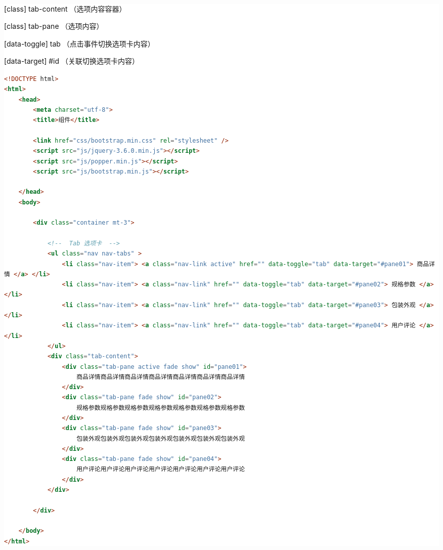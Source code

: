 

[class]  tab-content			（选项内容容器）

[class]  tab-pane			（选项内容）

[data-toggle]  tab			（点击事件切换选项卡内容）

[data-target]  #id			（关联切换选项卡内容）



```html
<!DOCTYPE html>
<html>
	<head>
		<meta charset="utf-8">
		<title>组件</title>
		
		<link href="css/bootstrap.min.css" rel="stylesheet" />
		<script src="js/jquery-3.6.0.min.js"></script>
		<script src="js/popper.min.js"></script>
		<script src="js/bootstrap.min.js"></script>
		
	</head>
	<body>
		
		<div class="container mt-3">

			<!--  Tab 选项卡  -->
			<ul class="nav nav-tabs" >
				<li class="nav-item"> <a class="nav-link active" href="" data-toggle="tab" data-target="#pane01"> 商品详情 </a> </li>
				<li class="nav-item"> <a class="nav-link" href="" data-toggle="tab" data-target="#pane02"> 规格参数 </a> </li>
				<li class="nav-item"> <a class="nav-link" href="" data-toggle="tab" data-target="#pane03"> 包装外观 </a> </li>
				<li class="nav-item"> <a class="nav-link" href="" data-toggle="tab" data-target="#pane04"> 用户评论 </a> </li>
			</ul>
			<div class="tab-content">
				<div class="tab-pane active fade show" id="pane01">
					商品详情商品详情商品详情商品详情商品详情商品详情商品详情
				</div>
				<div class="tab-pane fade show" id="pane02">
					规格参数规格参数规格参数规格参数规格参数规格参数规格参数
				</div>
				<div class="tab-pane fade show" id="pane03">
					包装外观包装外观包装外观包装外观包装外观包装外观包装外观
				</div>
				<div class="tab-pane fade show" id="pane04">
					用户评论用户评论用户评论用户评论用户评论用户评论用户评论
				</div>
			</div>
			
		</div>
		
	</body>
</html>
```
